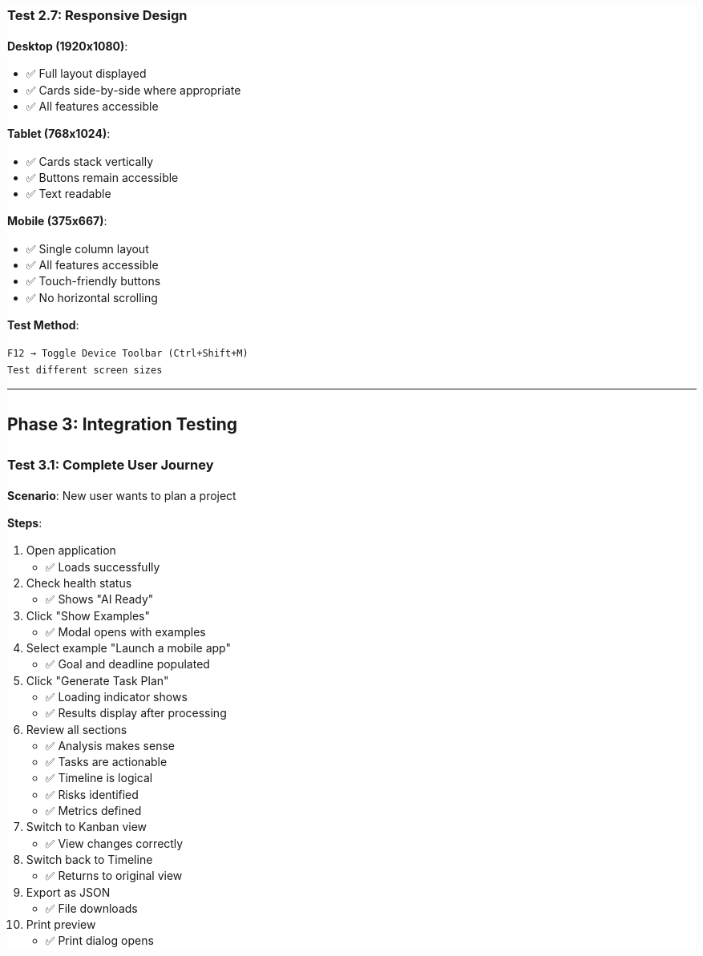 
### Test 2.7: Responsive Design

**Desktop (1920x1080)**:
- ✅ Full layout displayed
- ✅ Cards side-by-side where appropriate
- ✅ All features accessible

**Tablet (768x1024)**:
- ✅ Cards stack vertically
- ✅ Buttons remain accessible
- ✅ Text readable

**Mobile (375x667)**:
- ✅ Single column layout
- ✅ All features accessible
- ✅ Touch-friendly buttons
- ✅ No horizontal scrolling

**Test Method**:
```
F12 → Toggle Device Toolbar (Ctrl+Shift+M)
Test different screen sizes
```

---

## Phase 3: Integration Testing

### Test 3.1: Complete User Journey

**Scenario**: New user wants to plan a project

**Steps**:
1. Open application
   - ✅ Loads successfully
2. Check health status
   - ✅ Shows "AI Ready"
3. Click "Show Examples"
   - ✅ Modal opens with examples
4. Select example "Launch a mobile app"
   - ✅ Goal and deadline populated
5. Click "Generate Task Plan"
   - ✅ Loading indicator shows
   - ✅ Results display after processing
6. Review all sections
   - ✅ Analysis makes sense
   - ✅ Tasks are actionable
   - ✅ Timeline is logical
   - ✅ Risks identified
   - ✅ Metrics defined
7. Switch to Kanban view
   - ✅ View changes correctly
8. Switch back to Timeline
   - ✅ Returns to original view
9. Export as JSON
   - ✅ File downloads
10. Print preview
    - ✅ Print dialog opens
